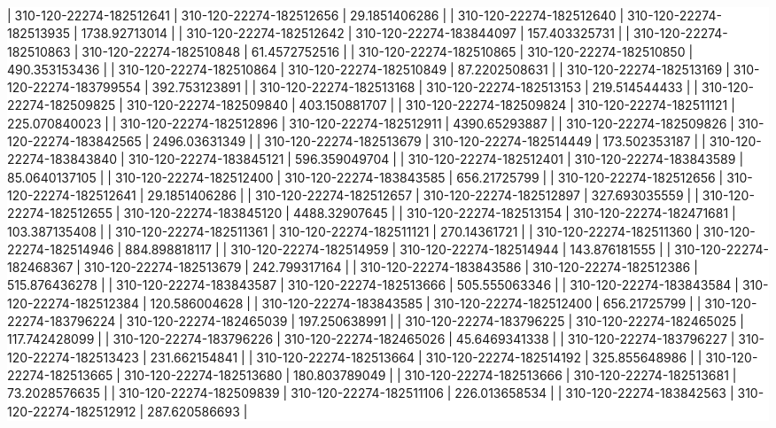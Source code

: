 | 310-120-22274-182512641 | 310-120-22274-182512656 | 29.1851406286 |
| 310-120-22274-182512640 | 310-120-22274-182513935 | 1738.92713014 |
| 310-120-22274-182512642 | 310-120-22274-183844097 | 157.403325731 |
| 310-120-22274-182510863 | 310-120-22274-182510848 | 61.4572752516 |
| 310-120-22274-182510865 | 310-120-22274-182510850 | 490.353153436 |
| 310-120-22274-182510864 | 310-120-22274-182510849 | 87.2202508631 |
| 310-120-22274-182513169 | 310-120-22274-183799554 | 392.753123891 |
| 310-120-22274-182513168 | 310-120-22274-182513153 | 219.514544433 |
| 310-120-22274-182509825 | 310-120-22274-182509840 | 403.150881707 |
| 310-120-22274-182509824 | 310-120-22274-182511121 | 225.070840023 |
| 310-120-22274-182512896 | 310-120-22274-182512911 | 4390.65293887 |
| 310-120-22274-182509826 | 310-120-22274-183842565 | 2496.03631349 |
| 310-120-22274-182513679 | 310-120-22274-182514449 | 173.502353187 |
| 310-120-22274-183843840 | 310-120-22274-183845121 | 596.359049704 |
| 310-120-22274-182512401 | 310-120-22274-183843589 | 85.0640137105 |
| 310-120-22274-182512400 | 310-120-22274-183843585 | 656.21725799 |
| 310-120-22274-182512656 | 310-120-22274-182512641 | 29.1851406286 |
| 310-120-22274-182512657 | 310-120-22274-182512897 | 327.693035559 |
| 310-120-22274-182512655 | 310-120-22274-183845120 | 4488.32907645 |
| 310-120-22274-182513154 | 310-120-22274-182471681 | 103.387135408 |
| 310-120-22274-182511361 | 310-120-22274-182511121 | 270.14361721 |
| 310-120-22274-182511360 | 310-120-22274-182514946 | 884.898818117 |
| 310-120-22274-182514959 | 310-120-22274-182514944 | 143.876181555 |
| 310-120-22274-182468367 | 310-120-22274-182513679 | 242.799317164 |
| 310-120-22274-183843586 | 310-120-22274-182512386 | 515.876436278 |
| 310-120-22274-183843587 | 310-120-22274-182513666 | 505.555063346 |
| 310-120-22274-183843584 | 310-120-22274-182512384 | 120.586004628 |
| 310-120-22274-183843585 | 310-120-22274-182512400 | 656.21725799 |
| 310-120-22274-183796224 | 310-120-22274-182465039 | 197.250638991 |
| 310-120-22274-183796225 | 310-120-22274-182465025 | 117.742428099 |
| 310-120-22274-183796226 | 310-120-22274-182465026 | 45.6469341338 |
| 310-120-22274-183796227 | 310-120-22274-182513423 | 231.662154841 |
| 310-120-22274-182513664 | 310-120-22274-182514192 | 325.855648986 |
| 310-120-22274-182513665 | 310-120-22274-182513680 | 180.803789049 |
| 310-120-22274-182513666 | 310-120-22274-182513681 | 73.2028576635 |
| 310-120-22274-182509839 | 310-120-22274-182511106 | 226.013658534 |
| 310-120-22274-183842563 | 310-120-22274-182512912 | 287.620586693 |